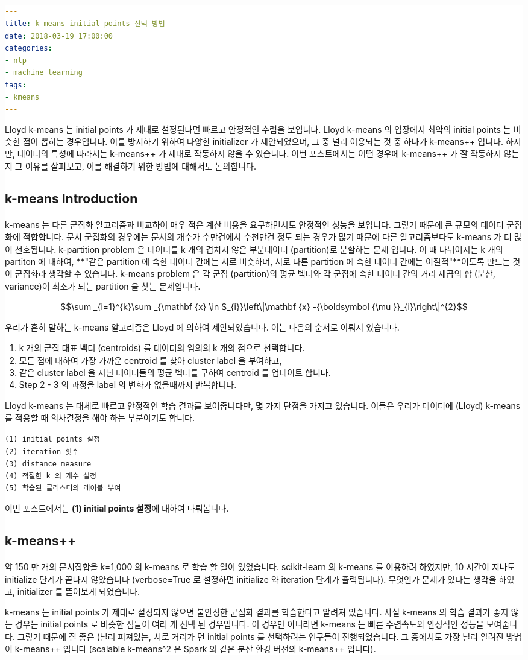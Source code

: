 ```yaml
---
title: k-means initial points 선택 방법
date: 2018-03-19 17:00:00
categories:
- nlp
- machine learning
tags:
- kmeans
---
```


Lloyd k-means 는 initial points 가 제대로 설정된다면 빠르고 안정적인 수렴을 보입니다. Lloyd k-means 의 입장에서 최악의 initial points 는 비슷한 점이 뽑히는 경우입니다. 이를 방지하기 위하여 다양한 initializer 가 제안되었으며, 그 중 널리 이용되는 것 중 하나가 k-means++ 입니다. 하지만, 데이터의 특성에 따라서는 k-means++ 가 제대로 작동하지 않을 수 있습니다. 이번 포스트에서는 어떤 경우에 k-means++ 가 잘 작동하지 않는지 그 이유를 살펴보고, 이를 해결하기 위한 방법에 대해서도 논의합니다. 


## k-means Introduction

k-means 는 다른 군집화 알고리즘과 비교하여 매우 적은 계산 비용을 요구하면서도 안정적인 성능을 보입니다. 그렇기 때문에 큰 규모의 데이터 군집화에 적합합니다. 문서 군집화의 경우에는 문서의 개수가 수만건에서 수천만건 정도 되는 경우가 많기 때문에 다른 알고리즘보다도 k-means 가 더 많이 선호됩니다. k-partition problem 은 데이터를 k 개의 겹치지 않은 부분데이터 (partition)로 분할하는 문제 입니다. 이 때 나뉘어지는 k 개의 partiton 에 대하여, **"같은 partition 에 속한 데이터 간에는 서로 비슷하며, 서로 다른 partition 에 속한 데이터 간에는 이질적"**이도록 만드는 것이 군집화라 생각할 수 있습니다. k-means problem 은 각 군집 (partition)의 평균 벡터와 각 군집에 속한 데이터 간의 거리 제곱의 합 (분산, variance)이 최소가 되는 partition 을 찾는 문제입니다. 

$$\sum _{i=1}^{k}\sum _{\mathbf {x} \in S_{i}}\left\|\mathbf {x} -{\boldsymbol {\mu }}_{i}\right\|^{2}$$

우리가 흔히 말하는 k-means 알고리즘은 Lloyd 에 의하여 제안되었습니다. 이는 다음의 순서로 이뤄져 있습니다. 

1. k 개의 군집 대표 벡터 (centroids) 를 데이터의 임의의 k 개의 점으로 선택합니다. 
2. 모든 점에 대하여 가장 가까운 centroid 를 찾아 cluster label 을 부여하고, 
3. 같은 cluster label 을 지닌 데이터들의 평균 벡터를 구하여 centroid 를 업데이트 합니다. 
4. Step 2 - 3 의 과정을 label 의 변화가 없을때까지 반복합니다. 

Lloyd k-means 는 대체로 빠르고 안정적인 학습 결과를 보여줍니다만, 몇 가지 단점을 가지고 있습니다. 이들은 우리가 데이터에 (Lloyd) k-means 를 적용할 때 의사결정을 해야 하는 부분이기도 합니다. 

    (1) initial points 설정
    (2) iteration 횟수
    (3) distance measure
    (4) 적절한 k 의 개수 설정
    (5) 학습된 클러스터의 레이블 부여

이번 포스트에서는 **(1) initial points 설정**에 대하여 다뤄봅니다.

## k-means++

약 150 만 개의 문서집합을 k=1,000 의 k-means 로 학습 할 일이 있었습니다. scikit-learn 의 k-means 를 이용하려 하였지만, 10 시간이 지나도 initialize 단계가 끝나지 않았습니다 (verbose=True 로 설정하면 initialize 와 iteration 단계가 출력됩니다). 무엇인가 문제가 있다는 생각을 하였고, initializer 를 뜯어보게 되었습니다.

k-means 는 initial points 가 제대로 설정되지 않으면 불안정한 군집화 결과를 학습한다고 알려져 있습니다. 사실 k-means 의 학습 결과가 좋지 않는 경우는 initial points 로 비슷한 점들이 여러 개 선택 된 경우입니다. 이 경우만 아니라면 k-means 는 빠른 수렴속도와 안정적인 성능을 보여줍니다. 그렇기 때문에 질 좋은 (널리 퍼져있는, 서로 거리가 먼 initial points 를 선택하려는 연구들이 진행되었습니다. 그 중에서도 가장 널리 알려진 방법이 k-means++ 입니다 (scalable k-means^2 은 Spark 와 같은 분산 환경 버전의 k-means++ 입니다). 
